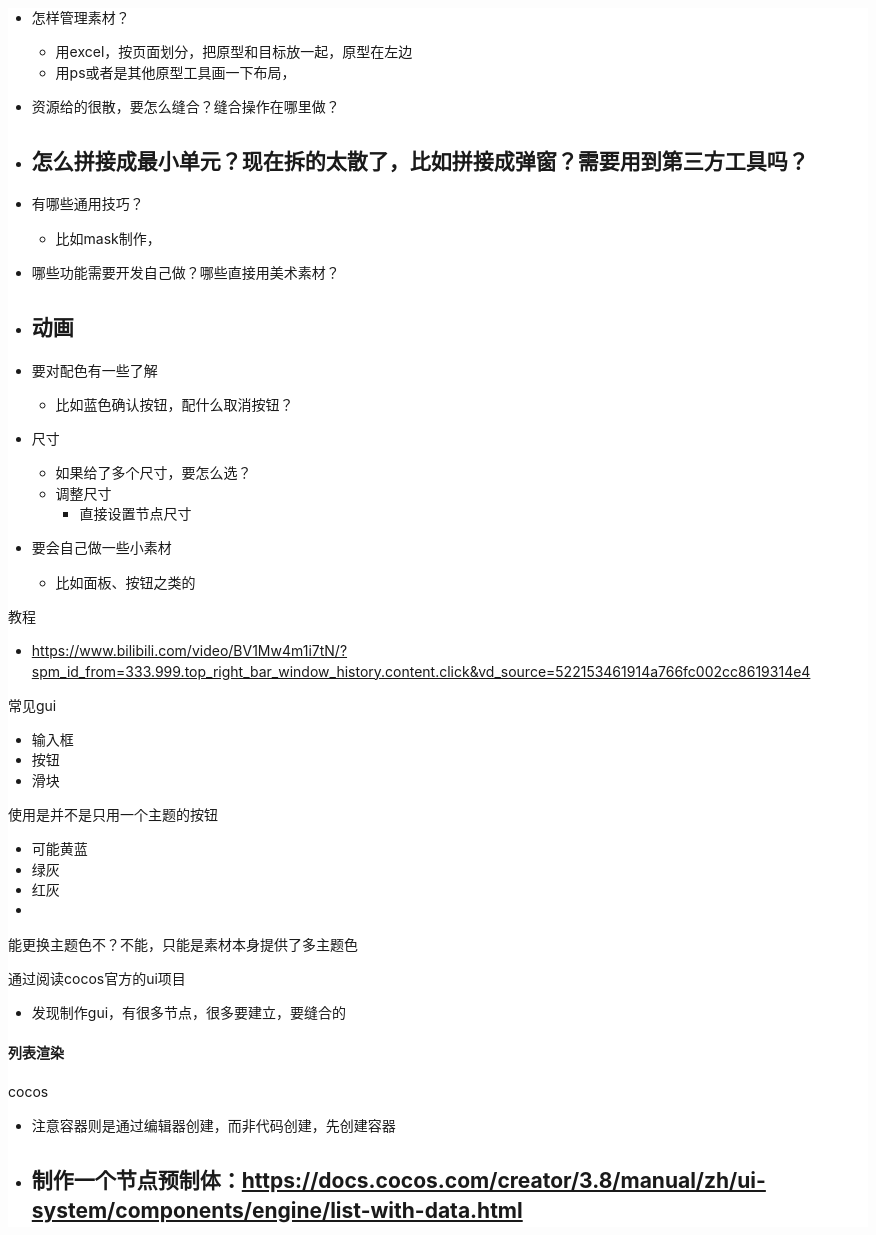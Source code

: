 - 怎样管理素材？
  - 用excel，按页面划分，把原型和目标放一起，原型在左边
  - 用ps或者是其他原型工具画一下布局，
- 资源给的很散，要怎么缝合？缝合操作在哪里做？
- 怎么拼接成最小单元？现在拆的太散了，比如拼接成弹窗？需要用到第三方工具吗？
  - 
- 有哪些通用技巧？
  - 比如mask制作，

- 哪些功能需要开发自己做？哪些直接用美术素材？
- 动画
  - 
- 要对配色有一些了解
  - 比如蓝色确认按钮，配什么取消按钮？

- 尺寸
  - 如果给了多个尺寸，要怎么选？
  - 调整尺寸
    - 直接设置节点尺寸
- 要会自己做一些小素材
  - 比如面板、按钮之类的



教程

- https://www.bilibili.com/video/BV1Mw4m1i7tN/?spm_id_from=333.999.top_right_bar_window_history.content.click&vd_source=522153461914a766fc002cc8619314e4




常见gui

- 输入框
- 按钮
- 滑块



使用是并不是只用一个主题的按钮

- 可能黄蓝
- 绿灰
- 红灰
- 

能更换主题色不？不能，只能是素材本身提供了多主题色

通过阅读cocos官方的ui项目

- 发现制作gui，有很多节点，很多要建立，要缝合的



#### 列表渲染

cocos

- 注意容器则是通过编辑器创建，而非代码创建，先创建容器
- 制作一个节点预制体：https://docs.cocos.com/creator/3.8/manual/zh/ui-system/components/engine/list-with-data.html
  - 
